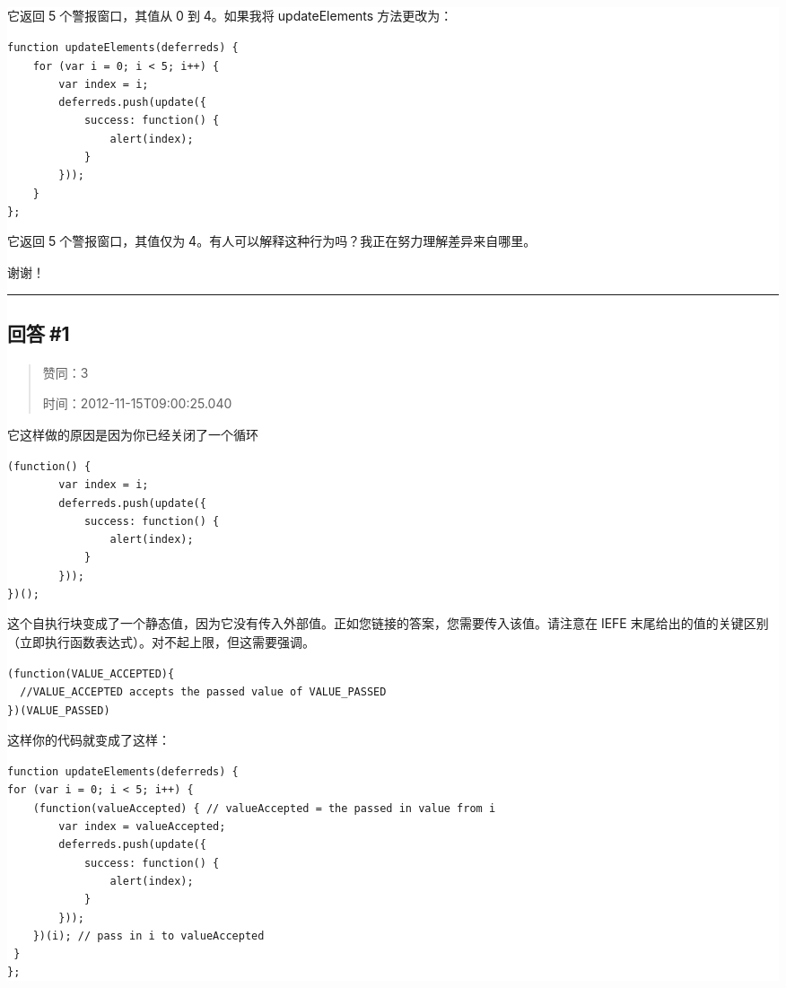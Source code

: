 它返回 5 个警报窗口，其值从 0 到 4。如果我将 updateElements 方法更改为：

```
function updateElements(deferreds) {
    for (var i = 0; i < 5; i++) {
        var index = i;
        deferreds.push(update({
            success: function() {
                alert(index);
            }
        }));
    }
}; 
```

它返回 5 个警报窗口，其值仅为 4。有人可以解释这种行为吗？我正在努力理解差异来自哪里。

谢谢！

* * *

## 回答 #1

> 赞同：3
> 
> 时间：2012-11-15T09:00:25.040

它这样做的原因是因为你已经关闭了一个循环

```
(function() {
        var index = i;
        deferreds.push(update({
            success: function() {
                alert(index);
            }
        }));
})(); 
```

这个自执行块变成了一个静态值，因为它没有传入外部值。正如您链接的答案，您需要传入该值。请注意在 IEFE 末尾给出的值的关键区别（立即执行函数表达式）。对不起上限，但这需要强调。

```
(function(VALUE_ACCEPTED){
  //VALUE_ACCEPTED accepts the passed value of VALUE_PASSED
})(VALUE_PASSED) 
```

这样你的代码就变成了这样：

```
function updateElements(deferreds) {
for (var i = 0; i < 5; i++) {
    (function(valueAccepted) { // valueAccepted = the passed in value from i
        var index = valueAccepted;
        deferreds.push(update({
            success: function() {
                alert(index);
            }
        }));
    })(i); // pass in i to valueAccepted
 }
}; 
```
